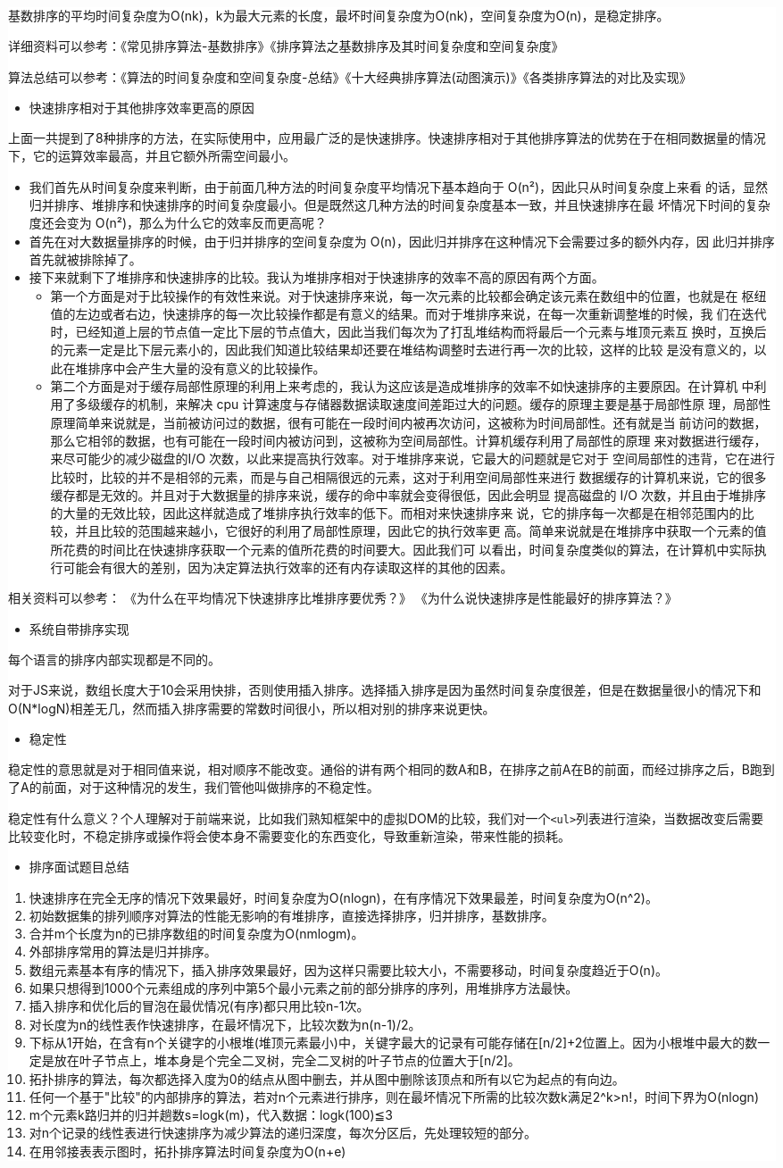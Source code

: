 基数排序的平均时间复杂度为O(nk)，k为最大元素的长度，最坏时间复杂度为O(nk)，空间复杂度为O(n)，是稳定排序。

详细资料可以参考：《常见排序算法-基数排序》《排序算法之基数排序及其时间复杂度和空间复杂度》

算法总结可以参考：《算法的时间复杂度和空间复杂度-总结》《十大经典排序算法(动图演示)》《各类排序算法的对比及实现》

* 快速排序相对于其他排序效率更高的原因

上面一共提到了8种排序的方法，在实际使用中，应用最广泛的是快速排序。快速排序相对于其他排序算法的优势在于在相同数据量的情况下，它的运算效率最高，并且它额外所需空间最小。

* 我们首先从时间复杂度来判断，由于前面几种方法的时间复杂度平均情况下基本趋向于 O(n²)，因此只从时间复杂度上来看 的话，显然归并排序、堆排序和快速排序的时间复杂度最小。但是既然这几种方法的时间复杂度基本一致，并且快速排序在最 坏情况下时间的复杂度还会变为 O(n²)，那么为什么它的效率反而更高呢？
* 首先在对大数据量排序的时候，由于归并排序的空间复杂度为 O(n)，因此归并排序在这种情况下会需要过多的额外内存，因 此归并排序首先就被排除掉了。
* 接下来就剩下了堆排序和快速排序的比较。我认为堆排序相对于快速排序的效率不高的原因有两个方面。
  * 第一个方面是对于比较操作的有效性来说。对于快速排序来说，每一次元素的比较都会确定该元素在数组中的位置，也就是在 枢纽值的左边或者右边，快速排序的每一次比较操作都是有意义的结果。而对于堆排序来说，在每一次重新调整堆的时候，我 们在迭代时，已经知道上层的节点值一定比下层的节点值大，因此当我们每次为了打乱堆结构而将最后一个元素与堆顶元素互 换时，互换后的元素一定是比下层元素小的，因此我们知道比较结果却还要在堆结构调整时去进行再一次的比较，这样的比较 是没有意义的，以此在堆排序中会产生大量的没有意义的比较操作。
  * 第二个方面是对于缓存局部性原理的利用上来考虑的，我认为这应该是造成堆排序的效率不如快速排序的主要原因。在计算机 中利用了多级缓存的机制，来解决 cpu 计算速度与存储器数据读取速度间差距过大的问题。缓存的原理主要是基于局部性原 理，局部性原理简单来说就是，当前被访问过的数据，很有可能在一段时间内被再次访问，这被称为时间局部性。还有就是当 前访问的数据，那么它相邻的数据，也有可能在一段时间内被访问到，这被称为空间局部性。计算机缓存利用了局部性的原理 来对数据进行缓存，来尽可能少的减少磁盘的I/O 次数，以此来提高执行效率。对于堆排序来说，它最大的问题就是它对于 空间局部性的违背，它在进行比较时，比较的并不是相邻的元素，而是与自己相隔很远的元素，这对于利用空间局部性来进行 数据缓存的计算机来说，它的很多缓存都是无效的。并且对于大数据量的排序来说，缓存的命中率就会变得很低，因此会明显 提高磁盘的 I/O 次数，并且由于堆排序的大量的无效比较，因此这样就造成了堆排序执行效率的低下。而相对来快速排序来 说，它的排序每一次都是在相邻范围内的比较，并且比较的范围越来越小，它很好的利用了局部性原理，因此它的执行效率更 高。简单来说就是在堆排序中获取一个元素的值所花费的时间比在快速排序获取一个元素的值所花费的时间要大。因此我们可 以看出，时间复杂度类似的算法，在计算机中实际执行可能会有很大的差别，因为决定算法执行效率的还有内存读取这样的其他的因素。
  
相关资料可以参考： 《为什么在平均情况下快速排序比堆排序要优秀？》 《为什么说快速排序是性能最好的排序算法？》

* 系统自带排序实现

每个语言的排序内部实现都是不同的。

对于JS来说，数组长度大于10会采用快排，否则使用插入排序。选择插入排序是因为虽然时间复杂度很差，但是在数据量很小的情况下和O(N*logN)相差无几，然而插入排序需要的常数时间很小，所以相对别的排序来说更快。

* 稳定性

稳定性的意思就是对于相同值来说，相对顺序不能改变。通俗的讲有两个相同的数A和B，在排序之前A在B的前面，而经过排序之后，B跑到了A的前面，对于这种情况的发生，我们管他叫做排序的不稳定性。

稳定性有什么意义？个人理解对于前端来说，比如我们熟知框架中的虚拟DOM的比较，我们对一个`<ul>`列表进行渲染，当数据改变后需要比较变化时，不稳定排序或操作将会使本身不需要变化的东西变化，导致重新渲染，带来性能的损耗。

* 排序面试题目总结

1. 快速排序在完全无序的情况下效果最好，时间复杂度为O(nlogn)，在有序情况下效果最差，时间复杂度为O(n^2)。
2. 初始数据集的排列顺序对算法的性能无影响的有堆排序，直接选择排序，归并排序，基数排序。
3. 合并m个长度为n的已排序数组的时间复杂度为O(nmlogm)。
4. 外部排序常用的算法是归并排序。
5. 数组元素基本有序的情况下，插入排序效果最好，因为这样只需要比较大小，不需要移动，时间复杂度趋近于O(n)。
6. 如果只想得到1000个元素组成的序列中第5个最小元素之前的部分排序的序列，用堆排序方法最快。
7. 插入排序和优化后的冒泡在最优情况(有序)都只用比较n-1次。
8. 对长度为n的线性表作快速排序，在最坏情况下，比较次数为n(n-1)/2。
9. 下标从1开始，在含有n个关键字的小根堆(堆顶元素最小)中，关键字最大的记录有可能存储在[n/2]+2位置上。因为小根堆中最大的数一定是放在叶子节点上，堆本身是个完全二叉树，完全二叉树的叶子节点的位置大于[n/2]。
10. 拓扑排序的算法，每次都选择入度为0的结点从图中删去，并从图中删除该顶点和所有以它为起点的有向边。
11. 任何一个基于"比较"的内部排序的算法，若对n个元素进行排序，则在最坏情况下所需的比较次数k满足2^k>n!，时间下界为O(nlogn)
12. m个元素k路归并的归并趟数s=logk(m)，代入数据：logk(100)≦3
13. 对n个记录的线性表进行快速排序为减少算法的递归深度，每次分区后，先处理较短的部分。
14. 在用邻接表表示图时，拓扑排序算法时间复杂度为O(n+e)
